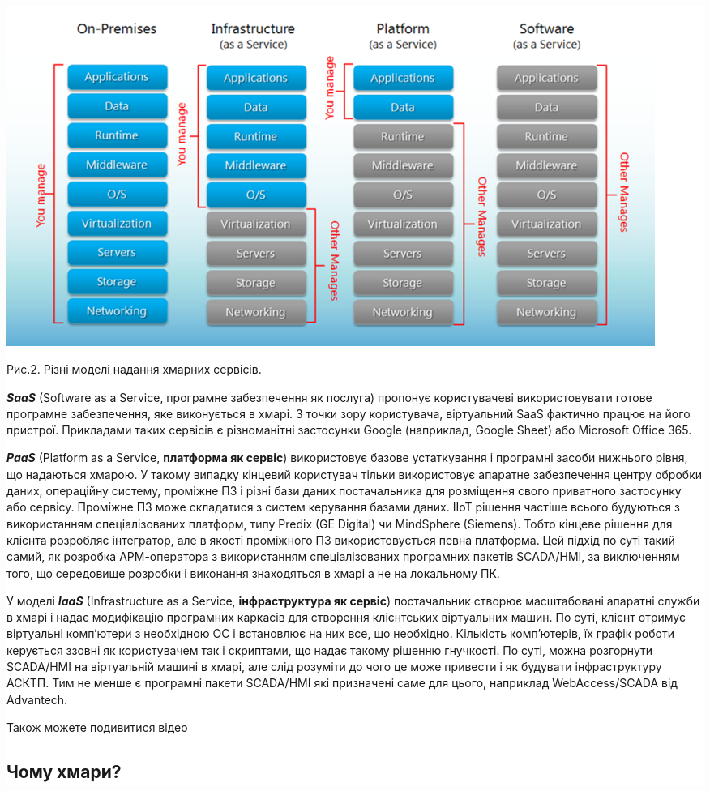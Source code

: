 ![](cloudmedia/2.png)                               

Рис.2. Різні моделі надання хмарних сервісів.

***SaaS*** (Software as a Service, програмне забезпечення як послуга) пропонує користувачеві використовувати готове програмне забезпечення, яке виконується в хмарі. З точки зору користувача, віртуальний SaaS фактично працює на його пристрої. Прикладами таких сервісів є різноманітні застосунки Google (наприклад, Google Sheet) або Microsoft Office 365.

***PaaS*** (Platform as a Service, **платформа як сервіс**) використовує базове устаткування і програмні засоби нижнього рівня, що надаються хмарою. У такому випадку кінцевий користувач тільки використовує апаратне забезпечення центру обробки даних, операційну систему, проміжне ПЗ і різні бази даних постачальника для розміщення свого приватного застосунку або сервісу. Проміжне ПЗ може складатися з систем керування базами даних. IIoT рішення частіше всього будуються з використанням спеціалізованих платформ, типу Predix (GE Digital) чи MindSphere (Siemens). Тобто кінцеве рішення для клієнта розробляє інтегратор, але в якості проміжного ПЗ використовується певна платформа. Цей підхід по суті такий самий, як розробка АРМ-оператора з використанням спеціалізованих програмних пакетів SCADA/HMI, за виключенням того, що середовище розробки і виконання знаходяться в хмарі а не на локальному ПК.  

У моделі ***IaaS*** (Infrastructure as a Service, **інфраструктура як сервіс**) постачальник створює масштабовані апаратні служби в хмарі і надає модифікацію програмних каркасів для створення клієнтських віртуальних машин. По суті, клієнт отримує віртуальні комп’ютери з необхідною ОС і встановлює на них все, що необхідно. Кількість комп’ютерів, їх графік роботи керується ззовні як користувачем так і скриптами, що надає такому рішенню гнучкості. По суті, можна розгорнути SCADA/HMI на віртуальній машині в хмарі, але слід розуміти до чого це може привести і як будувати інфраструктуру АСКТП. Тим не менше є програмні пакети SCADA/HMI які призначені саме для цього, наприклад WebAccess/SCADA від Advantech. 

Також можете подивитися [відео](https://youtu.be/0MSA_ijVEYM)

## Чому хмари?
